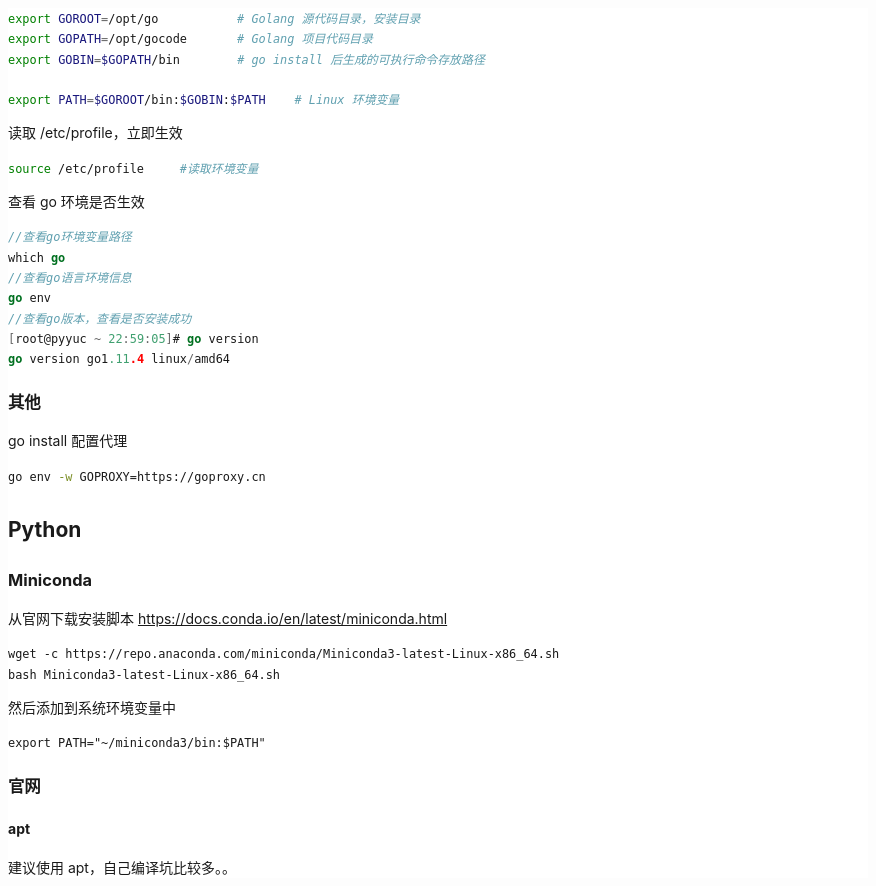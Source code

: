 ```bash
export GOROOT=/opt/go           # Golang 源代码目录，安装目录
export GOPATH=/opt/gocode       # Golang 项目代码目录
export GOBIN=$GOPATH/bin        # go install 后生成的可执行命令存放路径

export PATH=$GOROOT/bin:$GOBIN:$PATH    # Linux 环境变量
```

读取 /etc/profile，立即生效

```bash
source /etc/profile     #读取环境变量
```

查看 go 环境是否生效

```go
//查看go环境变量路径
which go
//查看go语言环境信息
go env
//查看go版本，查看是否安装成功
[root@pyyuc ~ 22:59:05]# go version
go version go1.11.4 linux/amd64
```

### 其他

go install 配置代理

```sh
go env -w GOPROXY=https://goproxy.cn
```

## Python

### Miniconda

从官网下载安装脚本 https://docs.conda.io/en/latest/miniconda.html

```shell
wget -c https://repo.anaconda.com/miniconda/Miniconda3-latest-Linux-x86_64.sh
bash Miniconda3-latest-Linux-x86_64.sh
```

然后添加到系统环境变量中

```shell
export PATH="~/miniconda3/bin:$PATH"
```



### 官网

#### apt

建议使用 apt，自己编译坑比较多。。
